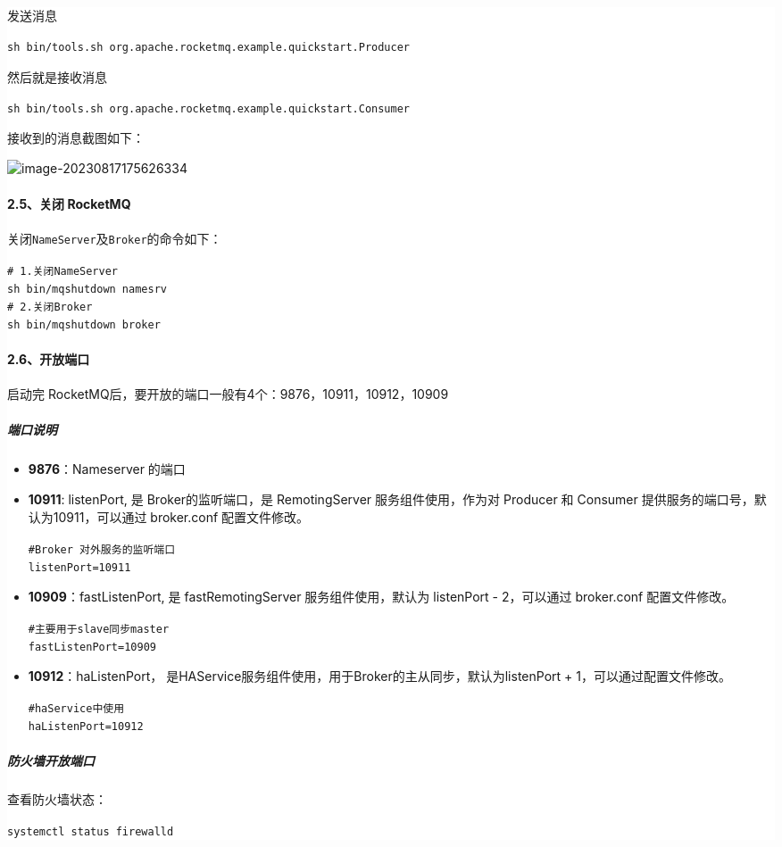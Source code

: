 
发送消息

    sh bin/tools.sh org.apache.rocketmq.example.quickstart.Producer
    

然后就是接收消息

    sh bin/tools.sh org.apache.rocketmq.example.quickstart.Consumer
    

接收到的消息截图如下：

![image-20230817175626334](https://gitee.com/xiaoshengstudy/typoraPicture/raw/master/202308171756423.png)

#### 2.5、关闭 RocketMQ

关闭`NameServer`及`Broker`的命令如下：

    # 1.关闭NameServer
    sh bin/mqshutdown namesrv
    # 2.关闭Broker
    sh bin/mqshutdown broker
    

#### 2.6、开放端口

启动完 RocketMQ后，要开放的端口一般有4个：9876，10911，10912，10909

##### 端口说明

*   **9876**：Nameserver 的端口
    
*   **10911**: listenPort, 是 Broker的监听端口，是 RemotingServer 服务组件使用，作为对 Producer 和 Consumer 提供服务的端口号，默认为10911，可以通过 broker.conf 配置文件修改。
    
        #Broker 对外服务的监听端口
        listenPort=10911
        
    
*   **10909**：fastListenPort, 是 fastRemotingServer 服务组件使用，默认为 listenPort - 2，可以通过 broker.conf 配置文件修改。
    
        #主要用于slave同步master
        fastListenPort=10909
        
    
*   **10912**：haListenPort， 是HAService服务组件使用，用于Broker的主从同步，默认为listenPort + 1，可以通过配置文件修改。
    
        #haService中使用
        haListenPort=10912
        
    

##### 防火墙开放端口

查看防火墙状态：

    systemctl status firewalld
    